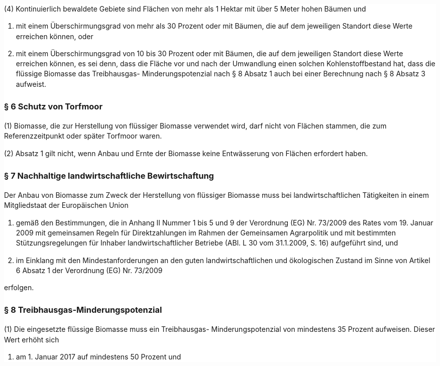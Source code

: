 (4) Kontinuierlich bewaldete Gebiete sind Flächen von mehr als 1
Hektar mit über 5 Meter hohen Bäumen und

1.  mit einem Überschirmungsgrad von mehr als 30 Prozent oder mit Bäumen,
    die auf dem jeweiligen Standort diese Werte erreichen können, oder


2.  mit einem Überschirmungsgrad von 10 bis 30 Prozent oder mit Bäumen,
    die auf dem jeweiligen Standort diese Werte erreichen können, es sei
    denn, dass die Fläche vor und nach der Umwandlung einen solchen
    Kohlenstoffbestand hat, dass die flüssige Biomasse das Treibhausgas-
    Minderungspotenzial nach § 8 Absatz 1 auch bei einer Berechnung nach §
    8 Absatz 3 aufweist.





### § 6 Schutz von Torfmoor

(1) Biomasse, die zur Herstellung von flüssiger Biomasse verwendet
wird, darf nicht von Flächen stammen, die zum Referenzzeitpunkt oder
später Torfmoor waren.

(2) Absatz 1 gilt nicht, wenn Anbau und Ernte der Biomasse keine
Entwässerung von Flächen erfordert haben.


### § 7 Nachhaltige landwirtschaftliche Bewirtschaftung

Der Anbau von Biomasse zum Zweck der Herstellung von flüssiger
Biomasse muss bei landwirtschaftlichen Tätigkeiten in einem
Mitgliedstaat der Europäischen Union

1.  gemäß den Bestimmungen, die in Anhang II Nummer 1 bis 5 und 9 der
    Verordnung (EG) Nr. 73/2009 des Rates vom 19. Januar 2009 mit
    gemeinsamen Regeln für Direktzahlungen im Rahmen der Gemeinsamen
    Agrarpolitik und mit bestimmten Stützungsregelungen für Inhaber
    landwirtschaftlicher Betriebe (ABl. L 30 vom 31.1.2009, S. 16)
    aufgeführt sind, und


2.  im Einklang mit den Mindestanforderungen an den guten
    landwirtschaftlichen und ökologischen Zustand im Sinne von Artikel 6
    Absatz 1 der Verordnung (EG) Nr. 73/2009



erfolgen.


### § 8 Treibhausgas-Minderungspotenzial

(1) Die eingesetzte flüssige Biomasse muss ein Treibhausgas-
Minderungspotenzial von mindestens 35 Prozent aufweisen. Dieser Wert
erhöht sich

1.  am 1. Januar 2017 auf mindestens 50 Prozent und

